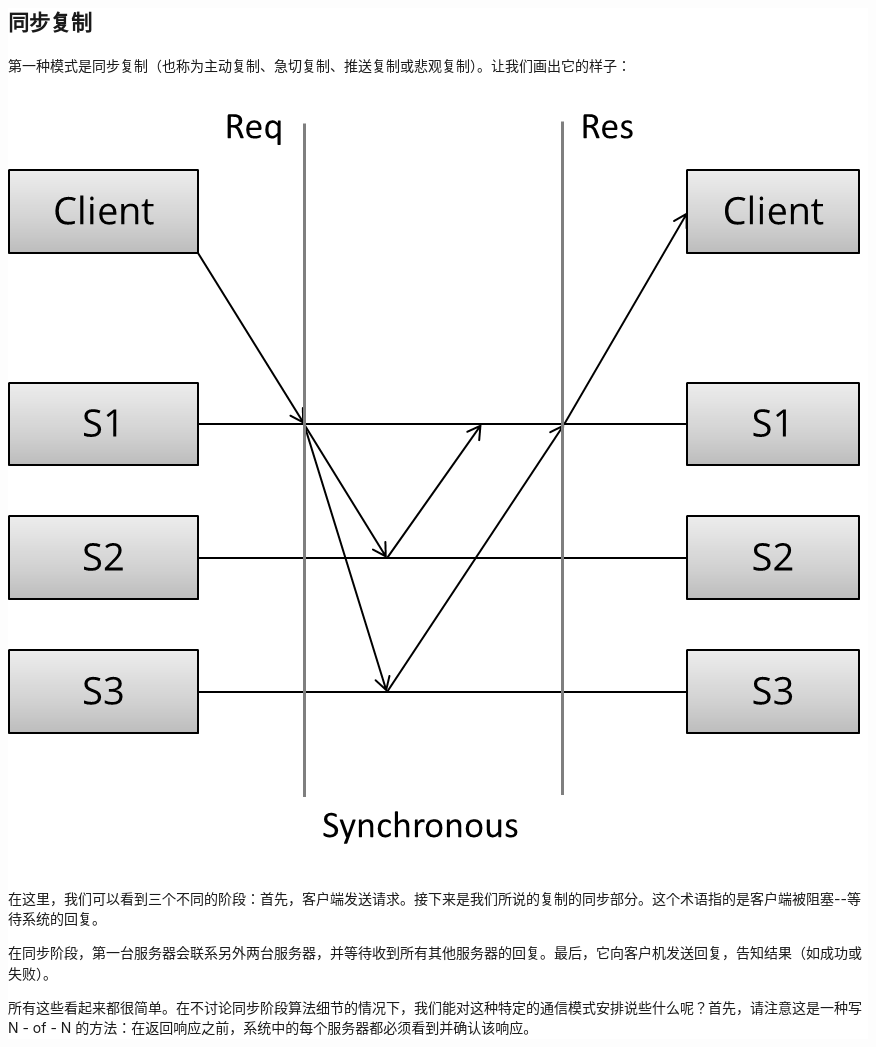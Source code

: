 ## 同步复制

第一种模式是同步复制（也称为主动复制、急切复制、推送复制或悲观复制）。让我们画出它的样子：

![](./asserts/replication-sync.png)

在这里，我们可以看到三个不同的阶段：首先，客户端发送请求。接下来是我们所说的复制的同步部分。这个术语指的是客户端被阻塞--等待系统的回复。

在同步阶段，第一台服务器会联系另外两台服务器，并等待收到所有其他服务器的回复。最后，它向客户机发送回复，告知结果（如成功或失败）。

所有这些看起来都很简单。在不讨论同步阶段算法细节的情况下，我们能对这种特定的通信模式安排说些什么呢？首先，请注意这是一种写 N - of - N 的方法：在返回响应之前，系统中的每个服务器都必须看到并确认该响应。
